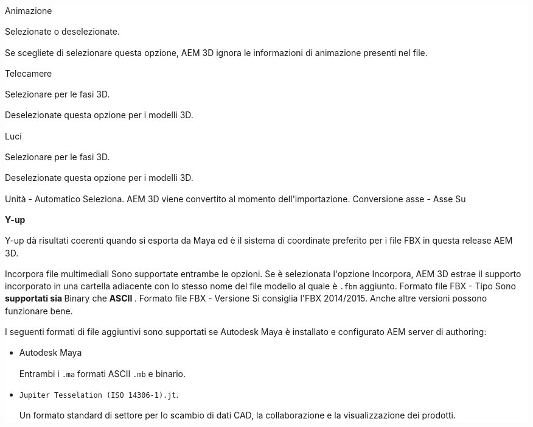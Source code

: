   </tr> 
  <tr> 
   <td>Animazione</td> 
   <td><p>Selezionate o deselezionate.</p> <p>Se scegliete di selezionare questa opzione, AEM 3D ignora le informazioni di animazione presenti nel file.</p> </td> 
  </tr> 
  <tr> 
   <td>Telecamere</td> 
   <td><p>Selezionare per le fasi <strong></strong>3D.</p> <p>Deselezionate questa opzione per i modelli 3D.</p> </td> 
  </tr> 
  <tr> 
   <td>Luci</td> 
   <td><p>Selezionare per le fasi <strong></strong>3D.</p> <p>Deselezionate questa opzione per i modelli <strong></strong>3D.</p> </td> 
  </tr> 
  <tr> 
   <td>Unità - Automatico</td> 
   <td>Seleziona. AEM 3D viene convertito al momento dell'importazione.</td> 
  </tr> 
  <tr> 
   <td>Conversione asse - Asse Su</td> 
   <td><p><strong>Y-up</strong></p> <p>Y-up dà risultati coerenti quando si esporta da Maya ed è il sistema di coordinate preferito per i file FBX in questa release AEM 3D.</p> </td> 
  </tr> 
  <tr> 
   <td>Incorpora file multimediali</td> 
   <td>Sono supportate entrambe le opzioni. Se è selezionata l'opzione Incorpora, AEM 3D estrae il supporto incorporato in una cartella adiacente con lo stesso nome del file modello al quale è <code>.fbm</code> aggiunto.</td> 
  </tr> 
  <tr> 
   <td>Formato file FBX - Tipo</td> 
   <td>Sono <strong>supportati sia </strong>Binary che <strong>ASCII </strong>.</td> 
  </tr> 
  <tr> 
   <td>Formato file FBX - Versione</td> 
   <td>Si consiglia l'FBX 2014/2015. Anche altre versioni possono funzionare bene.</td> 
  </tr> 
 </tbody> 
</table>

I seguenti formati di file aggiuntivi sono supportati se Autodesk Maya è installato e configurato AEM server di authoring:

* Autodesk Maya

   Entrambi i `.ma` formati ASCII `.mb` e binario.

* `Jupiter Tesselation (ISO 14306-1).jt`.

   Un formato standard di settore per lo scambio di dati CAD, la collaborazione e la visualizzazione dei prodotti.

